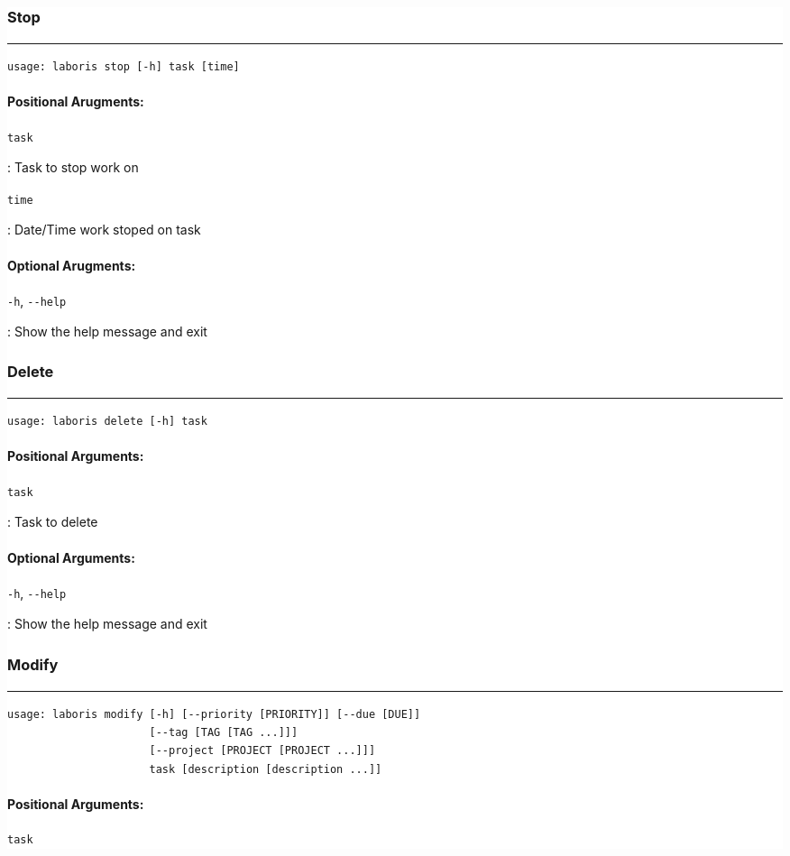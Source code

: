 ### Stop ###

---

```
usage: laboris stop [-h] task [time]
```

#### Positional Arugments: ####

`task`

:   Task to stop work on

`time`

:   Date/Time work stoped on task

#### Optional Arugments: ####

`-h`, `--help`

:   Show the help message and exit


### Delete ###

---

```
usage: laboris delete [-h] task
```

#### Positional Arguments: ####

`task`

:   Task to delete

#### Optional Arguments: ####

`-h`, `--help`

:   Show the help message and exit

### Modify ###

---

```
usage: laboris modify [-h] [--priority [PRIORITY]] [--due [DUE]]
                      [--tag [TAG [TAG ...]]]
                      [--project [PROJECT [PROJECT ...]]]
                      task [description [description ...]]
```

#### Positional Arguments: ####

`task`
